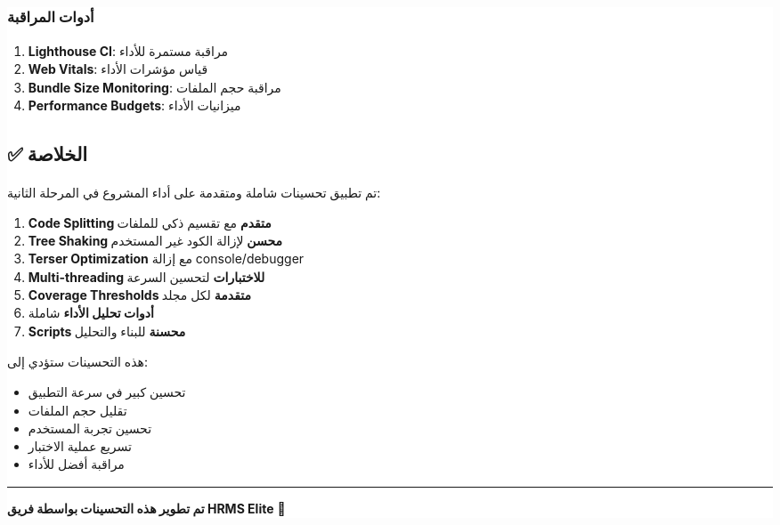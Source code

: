 ### أدوات المراقبة
1. **Lighthouse CI**: مراقبة مستمرة للأداء
2. **Web Vitals**: قياس مؤشرات الأداء
3. **Bundle Size Monitoring**: مراقبة حجم الملفات
4. **Performance Budgets**: ميزانيات الأداء

## ✅ الخلاصة

تم تطبيق تحسينات شاملة ومتقدمة على أداء المشروع في المرحلة الثانية:

1. **Code Splitting متقدم** مع تقسيم ذكي للملفات
2. **Tree Shaking محسن** لإزالة الكود غير المستخدم
3. **Terser Optimization** مع إزالة console/debugger
4. **Multi-threading للاختبارات** لتحسين السرعة
5. **Coverage Thresholds متقدمة** لكل مجلد
6. **أدوات تحليل الأداء** شاملة
7. **Scripts محسنة** للبناء والتحليل

هذه التحسينات ستؤدي إلى:
- تحسين كبير في سرعة التطبيق
- تقليل حجم الملفات
- تحسين تجربة المستخدم
- تسريع عملية الاختبار
- مراقبة أفضل للأداء

---

**تم تطوير هذه التحسينات بواسطة فريق HRMS Elite** 🚀 